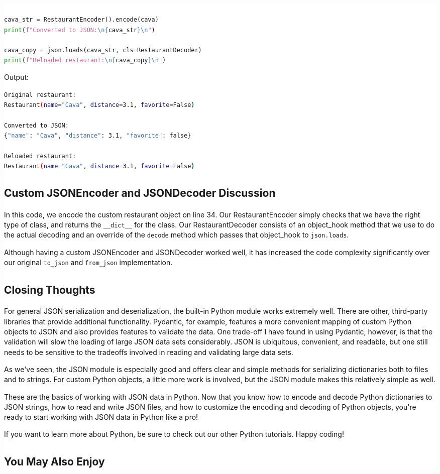 ```python

cava_str = RestaurantEncoder().encode(cava)
print(f"Converted to JSON:\n{cava_str}\n")

cava_copy = json.loads(cava_str, cls=RestaurantDecoder)
print(f"Reloaded restaurant:\n{cava_copy}\n")
```

Output:

```bash
Original restaurant:
Restaurant(name="Cava", distance=3.1, favorite=False)

Converted to JSON:
{"name": "Cava", "distance": 3.1, "favorite": false}

Reloaded restaurant:
Restaurant(name="Cava", distance=3.1, favorite=False)
```

## Custom JSONEncoder and JSONDecoder Discussion

In this code, we encode the custom restaurant object on line 34. Our RestaurantEncoder simply checks that we have the right type of class, and returns the `__dict__` for the class. Our RestaurantDecoder consists of an object\_hook method that we use to do the actual decoding and an override of the `decode` method which passes that object\_hook to `json.loads`.

Although having a custom JSONEncoder and JSONDecoder worked well, it has increased the code complexity significantly over our original `to_json` and `from_json` implementation.

## Closing Thoughts

For general JSON serialization and deserialization, the built-in Python module works extremely well. There are other, third-party libraries that provide additional functionality. Pydantic, for example, features a more convenient mapping of custom Python objects to JSON and also provides features to validate the data. One trade-off I have found in using Pydantic, however, is that the validation will slow the loading of large JSON data sets considerably. JSON is ubiquitous, convenient, and readable, but one still needs to be sensitive to the tradeoffs involved in reading and validating large data sets.

As we've seen, the JSON module is especially good and offers clear and simple methods for serializing dictionaries both to files and to strings. For custom Python objects, a little more work is involved, but the JSON module makes this relatively simple as well.

These are the basics of working with JSON data in Python. Now that you know how to encode and decode Python dictionaries to JSON strings, how to read and write JSON files, and how to customize the encoding and decoding of Python objects, you're ready to start working with JSON data in Python like a pro!  
  
If you want to learn more about Python, be sure to check out our other Python tutorials. Happy coding!

## You May Also Enjoy
